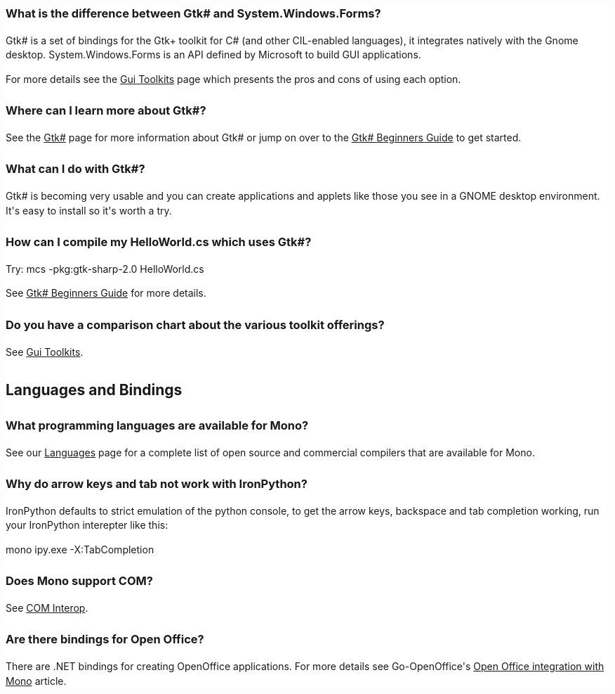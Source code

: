 ### What is the difference between Gtk# and System.Windows.Forms?

Gtk# is a set of bindings for the Gtk+ toolkit for C# (and other CIL-enabled languages), it integrates natively with the Gnome desktop. System.Windows.Forms is an API defined by Microsoft to build GUI applications.

For more details see the [Gui Toolkits](/docs/gui/gui-toolkits/) page which presents the pros and cons of using each option.

### Where can I learn more about Gtk#?

See the [Gtk#](/docs/gui/gtksharp/) page for more information about Gtk# or jump on over to the [Gtk# Beginners Guide](/docs/gui/gtksharp/beginners-guide/) to get started.

### What can I do with Gtk#?

Gtk# is becoming very usable and you can create applications and applets like those you see in a GNOME desktop environment. It's easy to install so it's worth a try.

### How can I compile my HelloWorld.cs which uses Gtk#?

Try: mcs -pkg:gtk-sharp-2.0 HelloWorld.cs

See [Gtk# Beginners Guide](/docs/gui/gtksharp/beginners-guide/) for more details.

### Do you have a comparison chart about the various toolkit offerings?

See [Gui Toolkits](/docs/gui/gui-toolkits/).

Languages and Bindings
----------------------

### What programming languages are available for Mono?

See our [Languages](/docs/about-mono/languages/) page for a complete list of open source and commercial compilers that are available for Mono.

### Why do arrow keys and tab not work with IronPython?

IronPython defaults to strict emulation of the python console, to get the arrow keys, backspace and tab completion working, run your IronPython interepter like this:

mono ipy.exe -X:TabCompletion

### Does Mono support COM?

See [COM Interop](/docs/advanced/com-interop/).

### Are there bindings for Open Office?

There are .NET bindings for creating OpenOffice applications. For more details see Go-OpenOffice's [Open Office integration with Mono](http://go-ooo.org/wiki/index.php/Mono_Integration) article.
